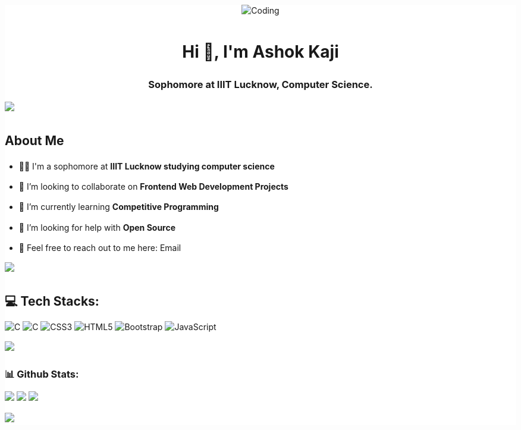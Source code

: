 <div align="center" >
 <img width="320" src="https://user-images.githubusercontent.com/74038190/229223263-cf2e4b07-2615-4f87-9c38-e37600f8381a.gif" alt="Coding" >
</div>

<h1 align="center"> Hi 👋, I'm Ashok Kaji</h1>

<h3 align="center"> Sophomore at IIIT Lucknow, Computer Science. </h3>

<div align="left"> 
<img src="https://www.animatedimages.org/data/media/562/animated-line-image-0184.gif" width="100%" >
</div>

## About Me
- 🧑‍💻 I'm a sophomore at  **IIIT Lucknow studying computer science**

-  👯 I’m looking to collaborate on **Frontend Web Development Projects**

- 🌱 I’m currently learning **Competitive Programming**

- 🤔 I’m looking for help with **Open Source**

- 📩 Feel free to reach out to me here: <a href="https://mail.google.com/mail/u/0/?fs=1&tf=cm&source=mailto&to=ashokkaji77@gmail.com" style="text-decoration: none;"> Email </a>

<div align="left"> 
<img src="https://www.animatedimages.org/data/media/562/animated-line-image-0184.gif" width="100%" >
</div>

## 💻 Tech Stacks: 
![C](https://img.shields.io/badge/c++-%2300599C.svg?style=for-the-badge&logo=c%2B%2B&logoColor=white) 
![C](https://img.shields.io/badge/c-%2300599C.svg?style=for-the-badge&logo=c&logoColor=white)
![CSS3](https://img.shields.io/badge/css3-%231572B6.svg?style=for-the-badge&logo=css3&logoColor=white)
![HTML5](https://img.shields.io/badge/html5-%23E34F26.svg?style=for-the-badge&logo=html5&logoColor=white)
![Bootstrap](https://img.shields.io/badge/bootstrap-%23563D7C.svg?style=for-the-badge&logo=bootstrap&logoColor=white)
![JavaScript](https://img.shields.io/badge/javascript-%23323330.svg?style=for-the-badge&logo=javascript&logoColor=%23F7DF1E)

<div align="left"> 
<img src="https://www.animatedimages.org/data/media/562/animated-line-image-0184.gif" width="100%" >
</div>

### 📊  Github Stats:
![](https://github-readme-streak-stats.herokuapp.com/?user=ashokkaji26&theme=dark&hide_border=false) 
![](https://github-readme-stats.vercel.app/api?username=ashokkaji26&theme=dark&hide_border=false&include_all_commits=false&count_private=false) 
![](https://github-readme-stats.vercel.app/api/top-langs/?username=ashokkaji26&theme=dark&hide_border=false&include_all_commits=false&count_private=false&layout=compact)

<div align="left"> 
<img src="https://www.animatedimages.org/data/media/562/animated-line-image-0184.gif" width="100%" >
</div>
